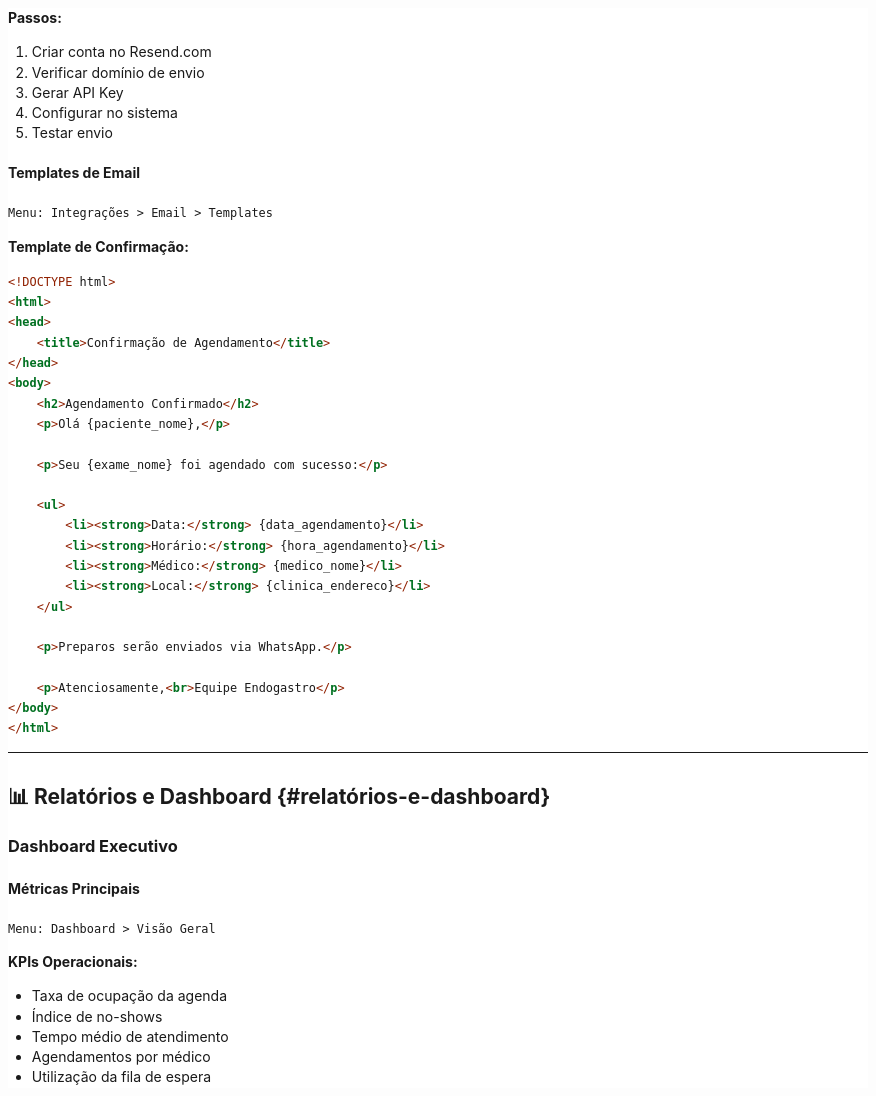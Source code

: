 **Passos:**
1. Criar conta no Resend.com
2. Verificar domínio de envio
3. Gerar API Key
4. Configurar no sistema
5. Testar envio

#### Templates de Email
```
Menu: Integrações > Email > Templates
```

**Template de Confirmação:**
```html
<!DOCTYPE html>
<html>
<head>
    <title>Confirmação de Agendamento</title>
</head>
<body>
    <h2>Agendamento Confirmado</h2>
    <p>Olá {paciente_nome},</p>
    
    <p>Seu {exame_nome} foi agendado com sucesso:</p>
    
    <ul>
        <li><strong>Data:</strong> {data_agendamento}</li>
        <li><strong>Horário:</strong> {hora_agendamento}</li>
        <li><strong>Médico:</strong> {medico_nome}</li>
        <li><strong>Local:</strong> {clinica_endereco}</li>
    </ul>
    
    <p>Preparos serão enviados via WhatsApp.</p>
    
    <p>Atenciosamente,<br>Equipe Endogastro</p>
</body>
</html>
```

---

## 📊 Relatórios e Dashboard {#relatórios-e-dashboard}

### Dashboard Executivo

#### Métricas Principais
```
Menu: Dashboard > Visão Geral
```

**KPIs Operacionais:**
- Taxa de ocupação da agenda
- Índice de no-shows
- Tempo médio de atendimento
- Agendamentos por médico
- Utilização da fila de espera
